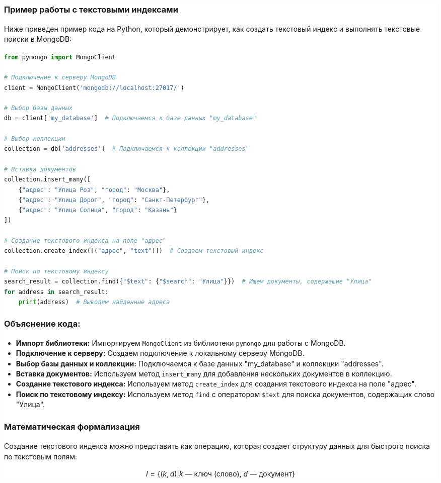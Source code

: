 ### Пример работы с текстовыми индексами

Ниже приведен пример кода на Python, который демонстрирует, как создать текстовый индекс и выполнять текстовые поиски в MongoDB:

```python
from pymongo import MongoClient

# Подключение к серверу MongoDB
client = MongoClient('mongodb://localhost:27017/')

# Выбор базы данных
db = client['my_database']  # Подключаемся к базе данных "my_database"

# Выбор коллекции
collection = db['addresses']  # Подключаемся к коллекции "addresses"

# Вставка документов
collection.insert_many([
    {"адрес": "Улица Роз", "город": "Москва"},
    {"адрес": "Улица Дорог", "город": "Санкт-Петербург"},
    {"адрес": "Улица Солнца", "город": "Казань"}
])

# Создание текстового индекса на поле "адрес"
collection.create_index([("адрес", "text")])  # Создаем текстовый индекс

# Поиск по текстовому индексу
search_result = collection.find({"$text": {"$search": "Улица"}})  # Ищем документы, содержащие "Улица"
for address in search_result:
    print(address)  # Выводим найденные адреса
```

### Объяснение кода:
- **Импорт библиотеки:** Импортируем `MongoClient` из библиотеки `pymongo` для работы с MongoDB.
- **Подключение к серверу:** Создаем подключение к локальному серверу MongoDB.
- **Выбор базы данных и коллекции:** Подключаемся к базе данных "my_database" и коллекции "addresses".
- **Вставка документов:** Используем метод `insert_many` для добавления нескольких документов в коллекцию.
- **Создание текстового индекса:** Используем метод `create_index` для создания текстового индекса на поле "адрес".
- **Поиск по текстовому индексу:** Используем метод `find` с оператором `$text` для поиска документов, содержащих слово "Улица".

### Математическая формализация

Создание текстового индекса можно представить как операцию, которая создает структуру данных для быстрого поиска по текстовым полям:

$$
I = \{(k, d) | k \text{ — ключ (слово), } d \text{ — документ}\}
$$
